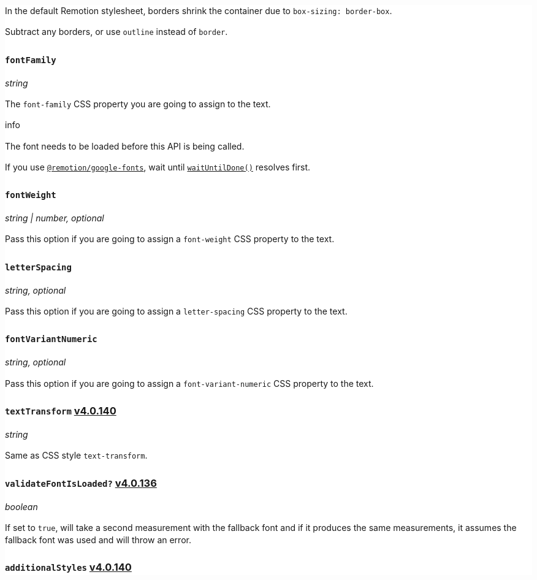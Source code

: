 In the default Remotion stylesheet, borders shrink the container due to `box-sizing: border-box`.

Subtract any borders, or use `outline` instead of `border`.

### `fontFamily` [​](\#fontfamily "Direct link to fontfamily")

_string_

The `font-family` CSS property you are going to assign to the text.

info

The font needs to be loaded before this API is being called.

If you use [`@remotion/google-fonts`](/docs/google-fonts), wait until [`waitUntilDone()`](/docs/google-fonts/load-font#waituntildone) resolves first.

### `fontWeight` [​](\#fontweight "Direct link to fontweight")

_string \| number, optional_

Pass this option if you are going to assign a `font-weight` CSS property to the text.

### `letterSpacing` [​](\#letterspacing "Direct link to letterspacing")

_string, optional_

Pass this option if you are going to assign a `letter-spacing` CSS property to the text.

### `fontVariantNumeric` [​](\#fontvariantnumeric "Direct link to fontvariantnumeric")

_string, optional_

Pass this option if you are going to assign a `font-variant-numeric` CSS property to the text.

### `textTransform` [v4.0.140](https://github.com/remotion-dev/remotion/releases/v4.0.140) [​](\#texttransform "Direct link to texttransform")

_string_

Same as CSS style `text-transform`.

### `validateFontIsLoaded?` [v4.0.136](https://github.com/remotion-dev/remotion/releases/v4.0.136) [​](\#validatefontisloaded "Direct link to validatefontisloaded")

_boolean_

If set to `true`, will take a second measurement with the fallback font and if it produces the same measurements, it assumes the fallback font was used and will throw an error.

### `additionalStyles` [v4.0.140](https://github.com/remotion-dev/remotion/releases/v4.0.140) [​](\#additionalstyles "Direct link to additionalstyles")
